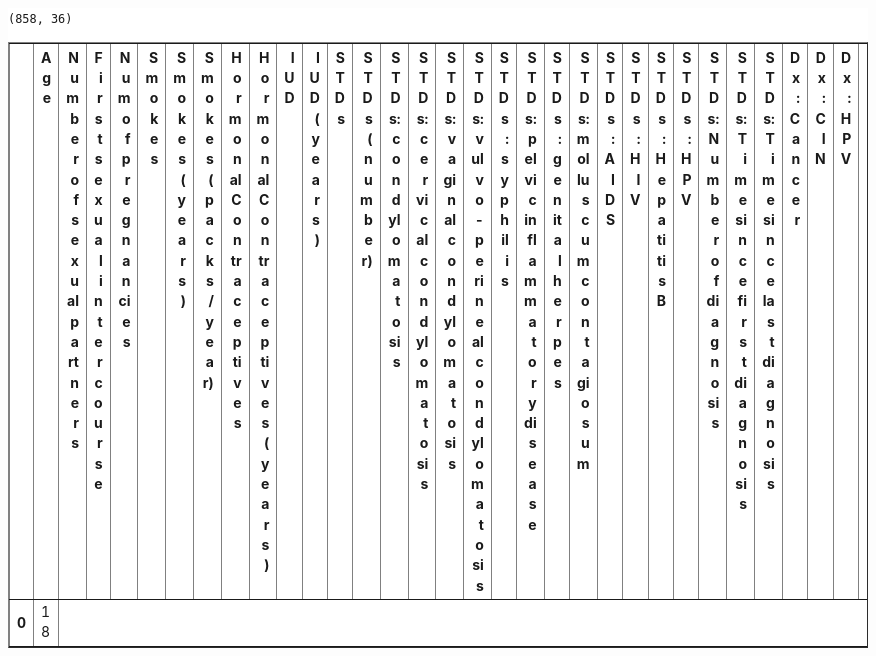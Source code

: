 
    (858, 36)





<div>
<style scoped>
    .dataframe tbody tr th:only-of-type {
        vertical-align: middle;
    }

    .dataframe tbody tr th {
        vertical-align: top;
    }

    .dataframe thead th {
        text-align: right;
    }
</style>
<table border="1" class="dataframe">
  <thead>
    <tr style="text-align: right;">
      <th></th>
      <th>Age</th>
      <th>Number of sexual partners</th>
      <th>First sexual intercourse</th>
      <th>Num of pregnancies</th>
      <th>Smokes</th>
      <th>Smokes (years)</th>
      <th>Smokes (packs/year)</th>
      <th>Hormonal Contraceptives</th>
      <th>Hormonal Contraceptives (years)</th>
      <th>IUD</th>
      <th>IUD (years)</th>
      <th>STDs</th>
      <th>STDs (number)</th>
      <th>STDs:condylomatosis</th>
      <th>STDs:cervical condylomatosis</th>
      <th>STDs:vaginal condylomatosis</th>
      <th>STDs:vulvo-perineal condylomatosis</th>
      <th>STDs:syphilis</th>
      <th>STDs:pelvic inflammatory disease</th>
      <th>STDs:genital herpes</th>
      <th>STDs:molluscum contagiosum</th>
      <th>STDs:AIDS</th>
      <th>STDs:HIV</th>
      <th>STDs:Hepatitis B</th>
      <th>STDs:HPV</th>
      <th>STDs: Number of diagnosis</th>
      <th>STDs: Time since first diagnosis</th>
      <th>STDs: Time since last diagnosis</th>
      <th>Dx:Cancer</th>
      <th>Dx:CIN</th>
      <th>Dx:HPV</th>
      <th>Dx</th>
      <th>Hinselmann</th>
      <th>Schiller</th>
      <th>Citology</th>
      <th>Biopsy</th>
    </tr>
  </thead>
  <tbody>
    <tr>
      <th>0</th>
      <td>18</td>